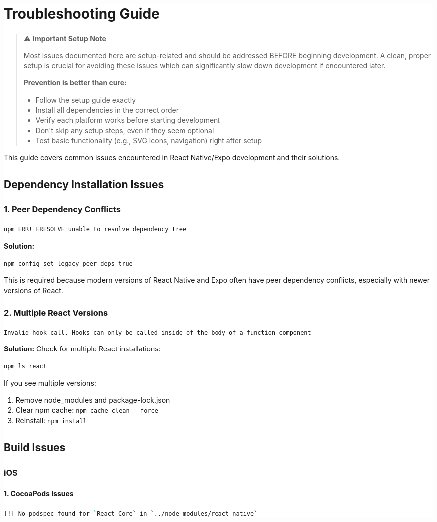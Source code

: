 # Troubleshooting Guide

> ⚠️ **Important Setup Note**
> 
> Most issues documented here are setup-related and should be addressed BEFORE beginning development. A clean, proper setup is crucial for avoiding these issues which can significantly slow down development if encountered later.
> 
> **Prevention is better than cure:**
> - Follow the setup guide exactly
> - Install all dependencies in the correct order
> - Verify each platform works before starting development
> - Don't skip any setup steps, even if they seem optional
> - Test basic functionality (e.g., SVG icons, navigation) right after setup

This guide covers common issues encountered in React Native/Expo development and their solutions.

## Dependency Installation Issues

### 1. Peer Dependency Conflicts
```bash
npm ERR! ERESOLVE unable to resolve dependency tree
```

**Solution:**
```bash
npm config set legacy-peer-deps true
```
This is required because modern versions of React Native and Expo often have peer dependency conflicts, especially with newer versions of React.

### 2. Multiple React Versions
```bash
Invalid hook call. Hooks can only be called inside of the body of a function component
```

**Solution:**
Check for multiple React installations:
```bash
npm ls react
```
If you see multiple versions:
1. Remove node_modules and package-lock.json
2. Clear npm cache: `npm cache clean --force`
3. Reinstall: `npm install`

## Build Issues

### iOS

#### 1. CocoaPods Issues
```bash
[!] No podspec found for `React-Core` in `../node_modules/react-native`
```
